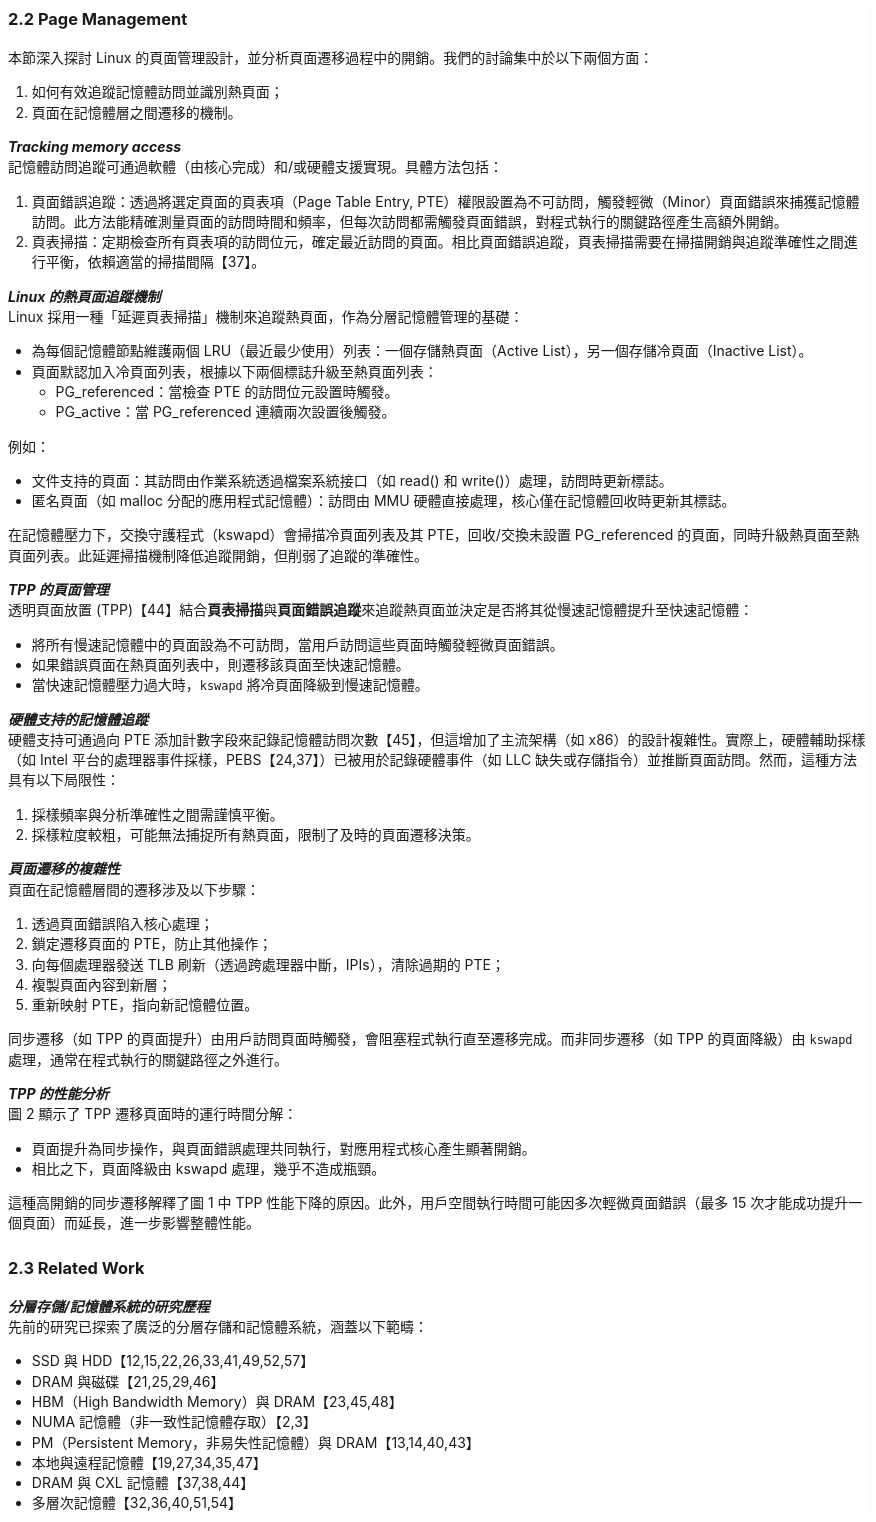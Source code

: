 ###  2.2 Page Management
本節深入探討 Linux 的頁面管理設計，並分析頁面遷移過程中的開銷。我們的討論集中於以下兩個方面：  
1. 如何有效追蹤記憶體訪問並識別熱頁面；
2. 頁面在記憶體層之間遷移的機制。

***Tracking memory access***   
記憶體訪問追蹤可通過軟體（由核心完成）和/或硬體支援實現。具體方法包括：  
1. 頁面錯誤追蹤：透過將選定頁面的頁表項（Page Table Entry, PTE）權限設置為不可訪問，觸發輕微（Minor）頁面錯誤來捕獲記憶體訪問。此方法能精確測量頁面的訪問時間和頻率，但每次訪問都需觸發頁面錯誤，對程式執行的關鍵路徑產生高額外開銷。
2. 頁表掃描：定期檢查所有頁表項的訪問位元，確定最近訪問的頁面。相比頁面錯誤追蹤，頁表掃描需要在掃描開銷與追蹤準確性之間進行平衡，依賴適當的掃描間隔【37】。

***Linux 的熱頁面追蹤機制***  
Linux 採用一種「延遲頁表掃描」機制來追蹤熱頁面，作為分層記憶體管理的基礎：  
 * 為每個記憶體節點維護兩個 LRU（最近最少使用）列表：一個存儲熱頁面（Active List），另一個存儲冷頁面（Inactive List）。
 * 頁面默認加入冷頁面列表，根據以下兩個標誌升級至熱頁面列表：  
   * PG_referenced：當檢查 PTE 的訪問位元設置時觸發。
   * PG_active：當 PG_referenced 連續兩次設置後觸發。

例如：  
 * 文件支持的頁面：其訪問由作業系統透過檔案系統接口（如 read() 和 write()）處理，訪問時更新標誌。
 * 匿名頁面（如 malloc 分配的應用程式記憶體）：訪問由 MMU 硬體直接處理，核心僅在記憶體回收時更新其標誌。

在記憶體壓力下，交換守護程式（kswapd）會掃描冷頁面列表及其 PTE，回收/交換未設置 PG_referenced 的頁面，同時升級熱頁面至熱頁面列表。此延遲掃描機制降低追蹤開銷，但削弱了追蹤的準確性。

***TPP 的頁面管理***  
透明頁面放置 (TPP)【44】結合**頁表掃描**與**頁面錯誤追蹤**來追蹤熱頁面並決定是否將其從慢速記憶體提升至快速記憶體：
 * 將所有慢速記憶體中的頁面設為不可訪問，當用戶訪問這些頁面時觸發輕微頁面錯誤。
 * 如果錯誤頁面在熱頁面列表中，則遷移該頁面至快速記憶體。
 * 當快速記憶體壓力過大時，`kswapd` 將冷頁面降級到慢速記憶體。

***硬體支持的記憶體追蹤***  
硬體支持可通過向 PTE 添加計數字段來記錄記憶體訪問次數【45】，但這增加了主流架構（如 x86）的設計複雜性。實際上，硬體輔助採樣（如 Intel 平台的處理器事件採樣，PEBS【24,37】）已被用於記錄硬體事件（如 LLC 缺失或存儲指令）並推斷頁面訪問。然而，這種方法具有以下局限性：  
1. 採樣頻率與分析準確性之間需謹慎平衡。
2. 採樣粒度較粗，可能無法捕捉所有熱頁面，限制了及時的頁面遷移決策。

***頁面遷移的複雜性***  
頁面在記憶體層間的遷移涉及以下步驟：  
1. 透過頁面錯誤陷入核心處理；
2. 鎖定遷移頁面的 PTE，防止其他操作；
3. 向每個處理器發送 TLB 刷新（透過跨處理器中斷，IPIs），清除過期的 PTE；
4. 複製頁面內容到新層；
5. 重新映射 PTE，指向新記憶體位置。

同步遷移（如 TPP 的頁面提升）由用戶訪問頁面時觸發，會阻塞程式執行直至遷移完成。而非同步遷移（如 TPP 的頁面降級）由 `kswapd` 處理，通常在程式執行的關鍵路徑之外進行。

***TPP 的性能分析***  
圖 2 顯示了 TPP 遷移頁面時的運行時間分解：  
 * 頁面提升為同步操作，與頁面錯誤處理共同執行，對應用程式核心產生顯著開銷。
 * 相比之下，頁面降級由 kswapd 處理，幾乎不造成瓶頸。

這種高開銷的同步遷移解釋了圖 1 中 TPP 性能下降的原因。此外，用戶空間執行時間可能因多次輕微頁面錯誤（最多 15 次才能成功提升一個頁面）而延長，進一步影響整體性能。

###  2.3 Related Work
***分層存儲/記憶體系統的研究歷程***  
先前的研究已探索了廣泛的分層存儲和記憶體系統，涵蓋以下範疇：  
 * SSD 與 HDD【12,15,22,26,33,41,49,52,57】
 * DRAM 與磁碟【21,25,29,46】
 * HBM（High Bandwidth Memory）與 DRAM【23,45,48】
 * NUMA 記憶體（非一致性記憶體存取）【2,3】
 * PM（Persistent Memory，非易失性記憶體）與 DRAM【13,14,40,43】
 * 本地與遠程記憶體【19,27,34,35,47】
 * DRAM 與 CXL 記憶體【37,38,44】
 * 多層次記憶體【32,36,40,51,54】

